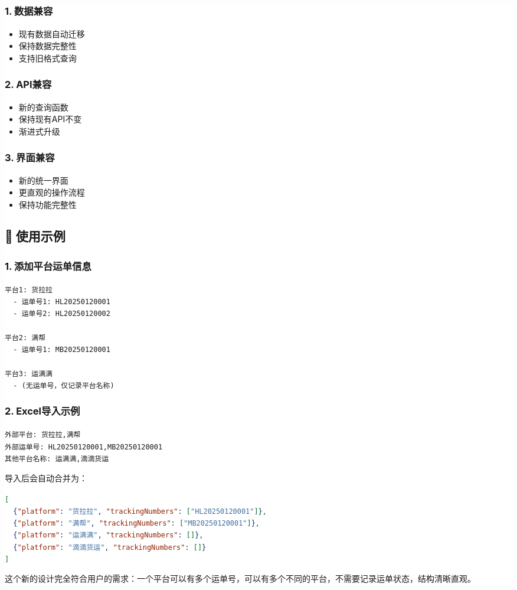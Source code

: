 ### 1. 数据兼容
- 现有数据自动迁移
- 保持数据完整性
- 支持旧格式查询

### 2. API兼容
- 新的查询函数
- 保持现有API不变
- 渐进式升级

### 3. 界面兼容
- 新的统一界面
- 更直观的操作流程
- 保持功能完整性

## 📝 使用示例

### 1. 添加平台运单信息
```
平台1: 货拉拉
  - 运单号1: HL20250120001
  - 运单号2: HL20250120002

平台2: 满帮
  - 运单号1: MB20250120001

平台3: 运满满
  - (无运单号，仅记录平台名称)
```

### 2. Excel导入示例
```
外部平台: 货拉拉,满帮
外部运单号: HL20250120001,MB20250120001
其他平台名称: 运满满,滴滴货运
```

导入后会自动合并为：
```json
[
  {"platform": "货拉拉", "trackingNumbers": ["HL20250120001"]},
  {"platform": "满帮", "trackingNumbers": ["MB20250120001"]},
  {"platform": "运满满", "trackingNumbers": []},
  {"platform": "滴滴货运", "trackingNumbers": []}
]
```

这个新的设计完全符合用户的需求：一个平台可以有多个运单号，可以有多个不同的平台，不需要记录运单状态，结构清晰直观。
